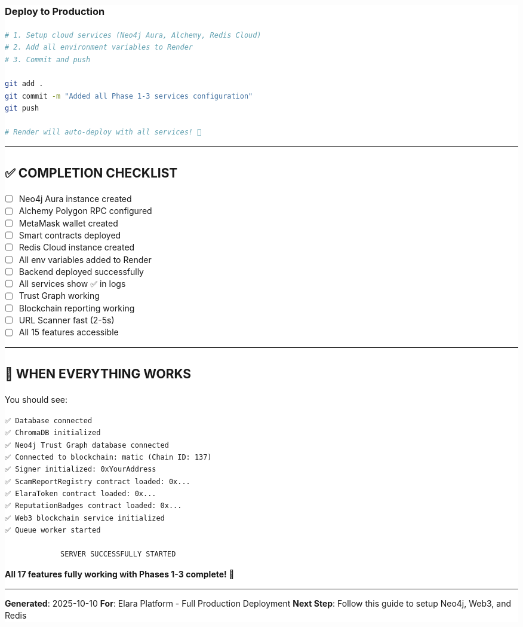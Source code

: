 ```bash
```

### **Deploy to Production**

```bash
# 1. Setup cloud services (Neo4j Aura, Alchemy, Redis Cloud)
# 2. Add all environment variables to Render
# 3. Commit and push

git add .
git commit -m "Added all Phase 1-3 services configuration"
git push

# Render will auto-deploy with all services! 🚀
```

---

## ✅ **COMPLETION CHECKLIST**

- [ ] Neo4j Aura instance created
- [ ] Alchemy Polygon RPC configured
- [ ] MetaMask wallet created
- [ ] Smart contracts deployed
- [ ] Redis Cloud instance created
- [ ] All env variables added to Render
- [ ] Backend deployed successfully
- [ ] All services show ✅ in logs
- [ ] Trust Graph working
- [ ] Blockchain reporting working
- [ ] URL Scanner fast (2-5s)
- [ ] All 15 features accessible

---

## 🎉 **WHEN EVERYTHING WORKS**

You should see:
```
✅ Database connected
✅ ChromaDB initialized
✅ Neo4j Trust Graph database connected
✅ Connected to blockchain: matic (Chain ID: 137)
✅ Signer initialized: 0xYourAddress
✅ ScamReportRegistry contract loaded: 0x...
✅ ElaraToken contract loaded: 0x...
✅ ReputationBadges contract loaded: 0x...
✅ Web3 blockchain service initialized
✅ Queue worker started

             SERVER SUCCESSFULLY STARTED
```

**All 17 features fully working with Phases 1-3 complete! 🚀**

---

**Generated**: 2025-10-10
**For**: Elara Platform - Full Production Deployment
**Next Step**: Follow this guide to setup Neo4j, Web3, and Redis
